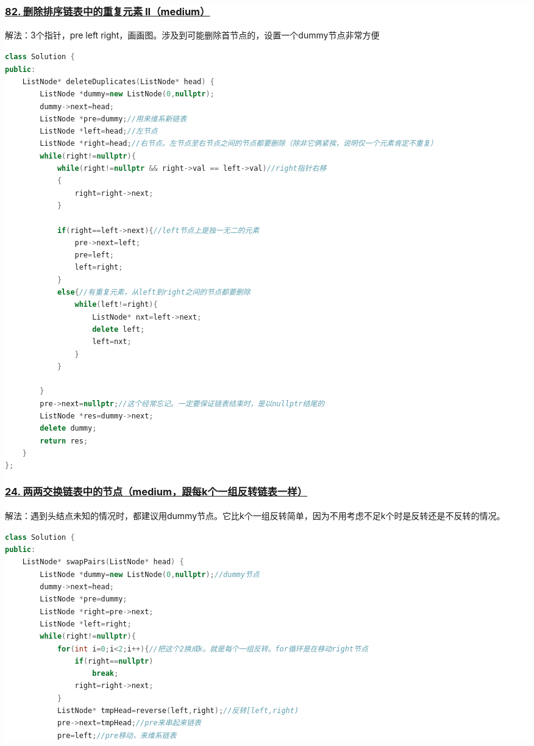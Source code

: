 ### [82. 删除排序链表中的重复元素 II（medium）](https://leetcode-cn.com/problems/remove-duplicates-from-sorted-list-ii/)

解法：3个指针，pre left right，画画图。涉及到可能删除首节点的，设置一个dummy节点非常方便

```c++
class Solution {
public:
    ListNode* deleteDuplicates(ListNode* head) {
        ListNode *dummy=new ListNode(0,nullptr);
        dummy->next=head;
        ListNode *pre=dummy;//用来维系新链表
        ListNode *left=head;//左节点
        ListNode *right=head;//右节点。左节点至右节点之间的节点都要删除（除非它俩紧挨，说明仅一个元素肯定不重复）
        while(right!=nullptr){
            while(right!=nullptr && right->val == left->val)//right指针右移
            {
                right=right->next;
            }

            if(right==left->next){//left节点上是独一无二的元素
                pre->next=left;
                pre=left;
                left=right;
            }
            else{//有重复元素，从left到right之间的节点都要删除
                while(left!=right){
                    ListNode* nxt=left->next;
                    delete left;
                    left=nxt;
                }
            }

        }
        pre->next=nullptr;//这个经常忘记。一定要保证链表结束时，是以nullptr结尾的
        ListNode *res=dummy->next;
        delete dummy;
        return res;
    }
};
```

### [24. 两两交换链表中的节点（medium，跟每k个一组反转链表一样）](https://leetcode-cn.com/problems/swap-nodes-in-pairs/)

解法：遇到头结点未知的情况时，都建议用dummy节点。它比k个一组反转简单，因为不用考虑不足k个时是反转还是不反转的情况。

```c++
class Solution {
public:
    ListNode* swapPairs(ListNode* head) {
        ListNode *dummy=new ListNode(0,nullptr);//dummy节点
        dummy->next=head;
        ListNode *pre=dummy;
        ListNode *right=pre->next;
        ListNode *left=right;
        while(right!=nullptr){   
            for(int i=0;i<2;i++){//把这个2换成k。就是每个一组反转。for循环是在移动right节点
                if(right==nullptr)
                    break;
                right=right->next;
            }
            ListNode* tmpHead=reverse(left,right);//反转[left,right)
            pre->next=tmpHead;//pre来串起来链表
            pre=left;//pre移动，来维系链表
```